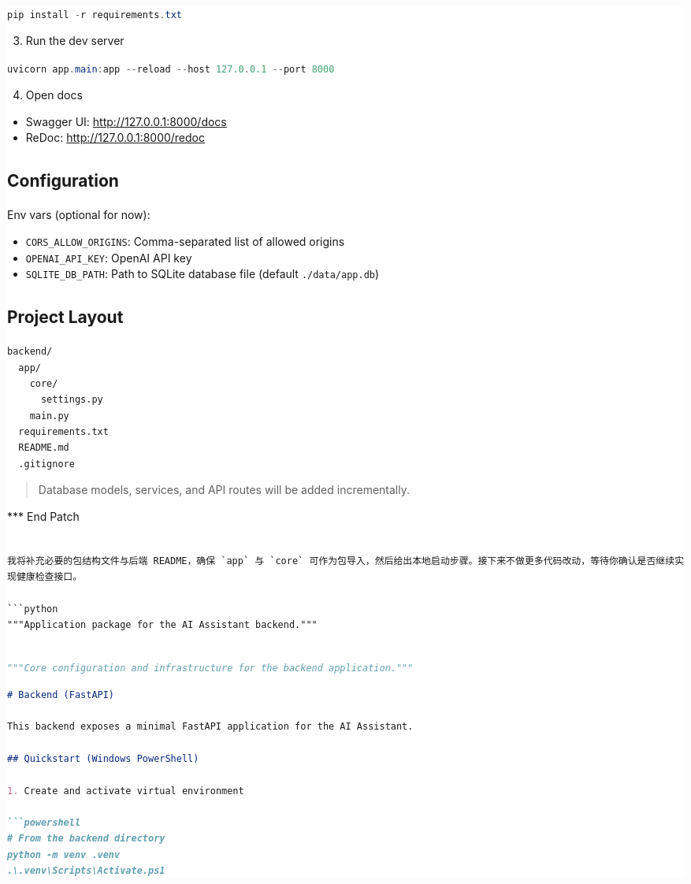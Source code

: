 ```powershell
pip install -r requirements.txt
```

3. Run the dev server

```powershell
uvicorn app.main:app --reload --host 127.0.0.1 --port 8000
```

4. Open docs

- Swagger UI: http://127.0.0.1:8000/docs
- ReDoc: http://127.0.0.1:8000/redoc

## Configuration

Env vars (optional for now):

- `CORS_ALLOW_ORIGINS`: Comma-separated list of allowed origins
- `OPENAI_API_KEY`: OpenAI API key
- `SQLITE_DB_PATH`: Path to SQLite database file (default `./data/app.db`)

## Project Layout

```
backend/
  app/
    core/
      settings.py
    main.py
  requirements.txt
  README.md
  .gitignore
```

> Database models, services, and API routes will be added incrementally.

*** End Patch
```

我将补充必要的包结构文件与后端 README，确保 `app` 与 `core` 可作为包导入，然后给出本地启动步骤。接下来不做更多代码改动，等待你确认是否继续实现健康检查接口。

```python
"""Application package for the AI Assistant backend."""


```

```python
"""Core configuration and infrastructure for the backend application."""


```

```markdown
# Backend (FastAPI)

This backend exposes a minimal FastAPI application for the AI Assistant.

## Quickstart (Windows PowerShell)

1. Create and activate virtual environment

```powershell
# From the backend directory
python -m venv .venv
.\.venv\Scripts\Activate.ps1
```
